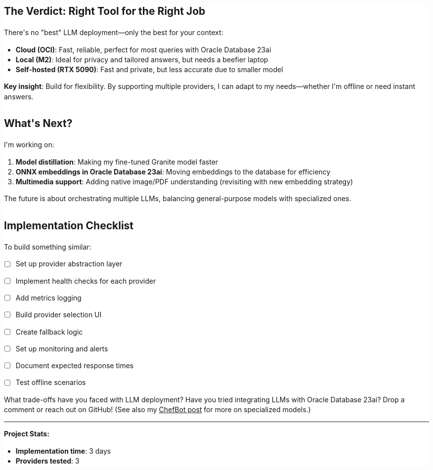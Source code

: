 
## The Verdict: Right Tool for the Right Job

There's no "best" LLM deployment—only the best for your context:
- **Cloud (OCI)**: Fast, reliable, perfect for most queries with Oracle Database 23ai
- **Local (M2)**: Ideal for privacy and tailored answers, but needs a beefier laptop
- **Self-hosted (RTX 5090)**: Fast and private, but less accurate due to smaller model

**Key insight**: Build for flexibility. By supporting multiple providers, I can adapt to my needs—whether I'm offline or need instant answers.

## What's Next?

I'm working on:
1. **Model distillation**: Making my fine-tuned Granite model faster
2. **ONNX embeddings in Oracle Database 23ai**: Moving embeddings to the database for efficiency
3. **Multimedia support**: Adding native image/PDF understanding (revisiting with new embedding strategy)

The future is about orchestrating multiple LLMs, balancing general-purpose models with specialized ones.

## Implementation Checklist

To build something similar:
- [ ] Set up provider abstraction layer
- [ ] Implement health checks for each provider
- [ ] Add metrics logging
- [ ] Build provider selection UI
- [ ] Create fallback logic
- [ ] Set up monitoring and alerts
- [ ] Document expected response times
- [ ] Test offline scenarios



What trade-offs have you faced with LLM deployment? Have you tried integrating LLMs with Oracle Database 23ai? Drop a comment or reach out on GitHub! (See also my [ChefBot post](https://brianhengen.us/posts/fine-tuning-qwen-models) for more on specialized models.)

---

**Project Stats:**
- **Implementation time**: 3 days
- **Providers tested**: 3
